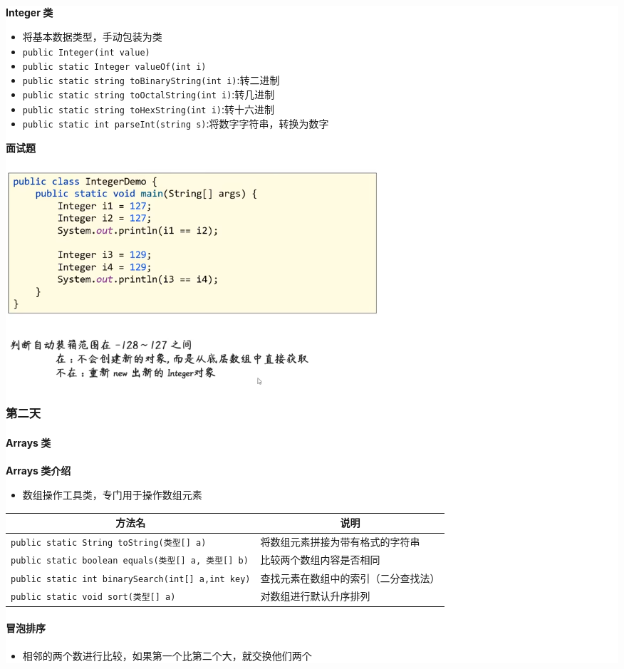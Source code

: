 **Integer 类**

- 将基本数据类型，手动包装为类
- `public Integer(int value)`
- `public static Integer valueOf(int i)`
- `public static string toBinaryString(int i)`:转二进制
- `public static string toOctalString(int i)`:转几进制
- `public static string toHexString(int i)`:转十六进制
- `public static int parseInt(string s)`:将数字字符串，转换为数字

**面试题**

![01](./images/包装类.png)

### 第二天

#### Arrays 类

**Arrays 类介绍**

- 数组操作工具类，专门用于操作数组元素

| 方法名                                             | 说明                                 |
| -------------------------------------------------- | ------------------------------------ |
| `public static String toString(类型[] a)`          | 将数组元素拼接为带有格式的字符串     |
| `public static boolean equals(类型[] a, 类型[] b)` | 比较两个数组内容是否相同             |
| `public static int binarySearch(int[] a,int key)`  | 查找元素在数组中的索引（二分查找法） |
| `public static void sort(类型[] a)`                | 对数组进行默认升序排列               |

#### 冒泡排序

- 相邻的两个数进行比较，如果第一个比第二个大，就交换他们两个
